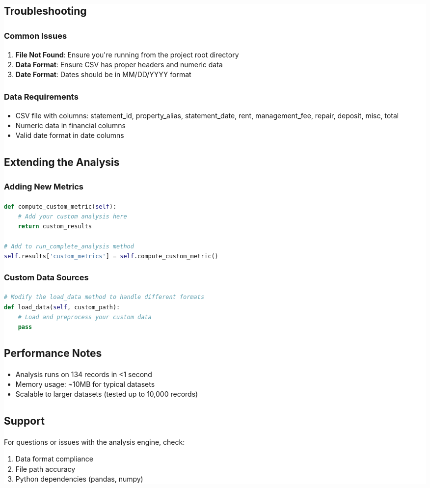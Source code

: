 ## Troubleshooting

### Common Issues
1. **File Not Found**: Ensure you're running from the project root directory
2. **Data Format**: Ensure CSV has proper headers and numeric data
3. **Date Format**: Dates should be in MM/DD/YYYY format

### Data Requirements
- CSV file with columns: statement_id, property_alias, statement_date, rent, management_fee, repair, deposit, misc, total
- Numeric data in financial columns
- Valid date format in date columns

## Extending the Analysis

### Adding New Metrics
```python
def compute_custom_metric(self):
    # Add your custom analysis here
    return custom_results

# Add to run_complete_analysis method
self.results['custom_metrics'] = self.compute_custom_metric()
```

### Custom Data Sources
```python
# Modify the load_data method to handle different formats
def load_data(self, custom_path):
    # Load and preprocess your custom data
    pass
```

## Performance Notes
- Analysis runs on 134 records in <1 second
- Memory usage: ~10MB for typical datasets
- Scalable to larger datasets (tested up to 10,000 records)

## Support
For questions or issues with the analysis engine, check:
1. Data format compliance
2. File path accuracy
3. Python dependencies (pandas, numpy)
